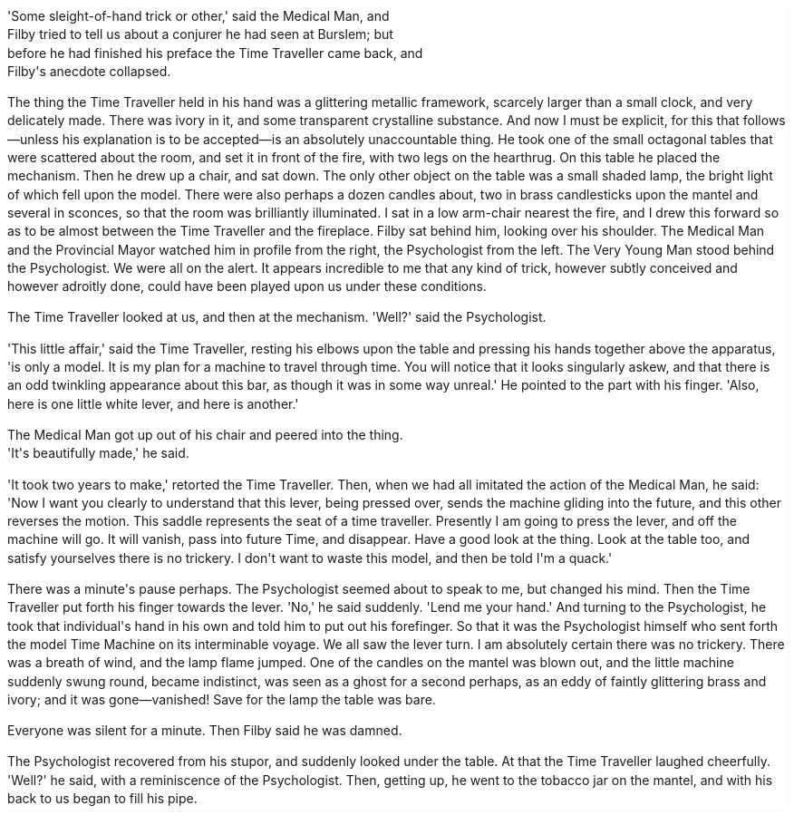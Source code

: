 'Some sleight-of-hand trick or other,' said the Medical Man, and  
Filby tried to tell us about a conjurer he had seen at Burslem; but  
before he had finished his preface the Time Traveller came back, and  
Filby's anecdote collapsed.  


The thing the Time Traveller held in his hand was a glittering metallic framework, scarcely larger than a small clock, and very delicately made. There was ivory in it, and some transparent crystalline substance. And now I must be explicit, for this that follows—unless his explanation is to be accepted—is an absolutely unaccountable thing. He took one of the small octagonal tables that were scattered about the room, and set it in front of the fire, with two legs on the hearthrug. On this table he placed the mechanism. Then he drew up a chair, and sat down. The only other object on the table was a small shaded lamp, the bright light of which fell upon the model. There were also perhaps a dozen candles about, two in brass candlesticks upon the mantel and several in sconces, so that the room was brilliantly illuminated. I sat in a low arm-chair nearest the fire, and I drew this forward so as to be almost between the Time Traveller and the fireplace. Filby sat behind him, looking over his shoulder. The Medical Man and the Provincial Mayor watched him in profile from the right, the Psychologist from the left. The Very Young Man stood behind the Psychologist. We were all on the alert. It appears incredible to me that any kind of trick, however subtly conceived and however adroitly done, could have been played upon us under these conditions.

The Time Traveller looked at us, and then at the mechanism. 'Well?' said the Psychologist.

'This little affair,' said the Time Traveller, resting his elbows upon the table and pressing his hands together above the apparatus, 'is only a model. It is my plan for a machine to travel through time. You will notice that it looks singularly askew, and that there is an odd twinkling appearance about this bar, as though it was in some way unreal.' He pointed to the part with his finger. 'Also, here is one little white lever, and here is another.'

The Medical Man got up out of his chair and peered into the thing.  
'It's beautifully made,' he said.  


'It took two years to make,' retorted the Time Traveller. Then, when we had all imitated the action of the Medical Man, he said: 'Now I want you clearly to understand that this lever, being pressed over, sends the machine gliding into the future, and this other reverses the motion. This saddle represents the seat of a time traveller. Presently I am going to press the lever, and off the machine will go. It will vanish, pass into future Time, and disappear. Have a good look at the thing. Look at the table too, and satisfy yourselves there is no trickery. I don't want to waste this model, and then be told I'm a quack.'

There was a minute's pause perhaps. The Psychologist seemed about to speak to me, but changed his mind. Then the Time Traveller put forth his finger towards the lever. 'No,' he said suddenly. 'Lend me your hand.' And turning to the Psychologist, he took that individual's hand in his own and told him to put out his forefinger. So that it was the Psychologist himself who sent forth the model Time Machine on its interminable voyage. We all saw the lever turn. I am absolutely certain there was no trickery. There was a breath of wind, and the lamp flame jumped. One of the candles on the mantel was blown out, and the little machine suddenly swung round, became indistinct, was seen as a ghost for a second perhaps, as an eddy of faintly glittering brass and ivory; and it was gone—vanished! Save for the lamp the table was bare.

Everyone was silent for a minute. Then Filby said he was damned.

The Psychologist recovered from his stupor, and suddenly looked under the table. At that the Time Traveller laughed cheerfully. 'Well?' he said, with a reminiscence of the Psychologist. Then, getting up, he went to the tobacco jar on the mantel, and with his back to us began to fill his pipe.
